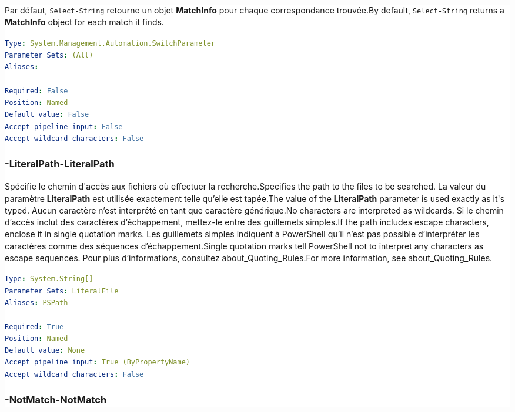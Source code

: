 <span data-ttu-id="2cbef-277">Par défaut, `Select-String` retourne un objet **MatchInfo** pour chaque correspondance trouvée.</span><span class="sxs-lookup"><span data-stu-id="2cbef-277">By default, `Select-String` returns a **MatchInfo** object for each match it finds.</span></span>

```yaml
Type: System.Management.Automation.SwitchParameter
Parameter Sets: (All)
Aliases:

Required: False
Position: Named
Default value: False
Accept pipeline input: False
Accept wildcard characters: False
```

### <span data-ttu-id="2cbef-278">-LiteralPath</span><span class="sxs-lookup"><span data-stu-id="2cbef-278">-LiteralPath</span></span>

<span data-ttu-id="2cbef-279">Spécifie le chemin d'accès aux fichiers où effectuer la recherche.</span><span class="sxs-lookup"><span data-stu-id="2cbef-279">Specifies the path to the files to be searched.</span></span> <span data-ttu-id="2cbef-280">La valeur du paramètre **LiteralPath** est utilisée exactement telle qu’elle est tapée.</span><span class="sxs-lookup"><span data-stu-id="2cbef-280">The value of the **LiteralPath** parameter is used exactly as it's typed.</span></span> <span data-ttu-id="2cbef-281">Aucun caractère n’est interprété en tant que caractère générique.</span><span class="sxs-lookup"><span data-stu-id="2cbef-281">No characters are interpreted as wildcards.</span></span> <span data-ttu-id="2cbef-282">Si le chemin d’accès inclut des caractères d’échappement, mettez-le entre des guillemets simples.</span><span class="sxs-lookup"><span data-stu-id="2cbef-282">If the path includes escape characters, enclose it in single quotation marks.</span></span> <span data-ttu-id="2cbef-283">Les guillemets simples indiquent à PowerShell qu’il n’est pas possible d’interpréter les caractères comme des séquences d’échappement.</span><span class="sxs-lookup"><span data-stu-id="2cbef-283">Single quotation marks tell PowerShell not to interpret any characters as escape sequences.</span></span> <span data-ttu-id="2cbef-284">Pour plus d’informations, consultez [about_Quoting_Rules](../Microsoft.Powershell.Core/About/about_Quoting_Rules.md).</span><span class="sxs-lookup"><span data-stu-id="2cbef-284">For more information, see [about_Quoting_Rules](../Microsoft.Powershell.Core/About/about_Quoting_Rules.md).</span></span>

```yaml
Type: System.String[]
Parameter Sets: LiteralFile
Aliases: PSPath

Required: True
Position: Named
Default value: None
Accept pipeline input: True (ByPropertyName)
Accept wildcard characters: False
```

### <span data-ttu-id="2cbef-285">-NotMatch</span><span class="sxs-lookup"><span data-stu-id="2cbef-285">-NotMatch</span></span>
